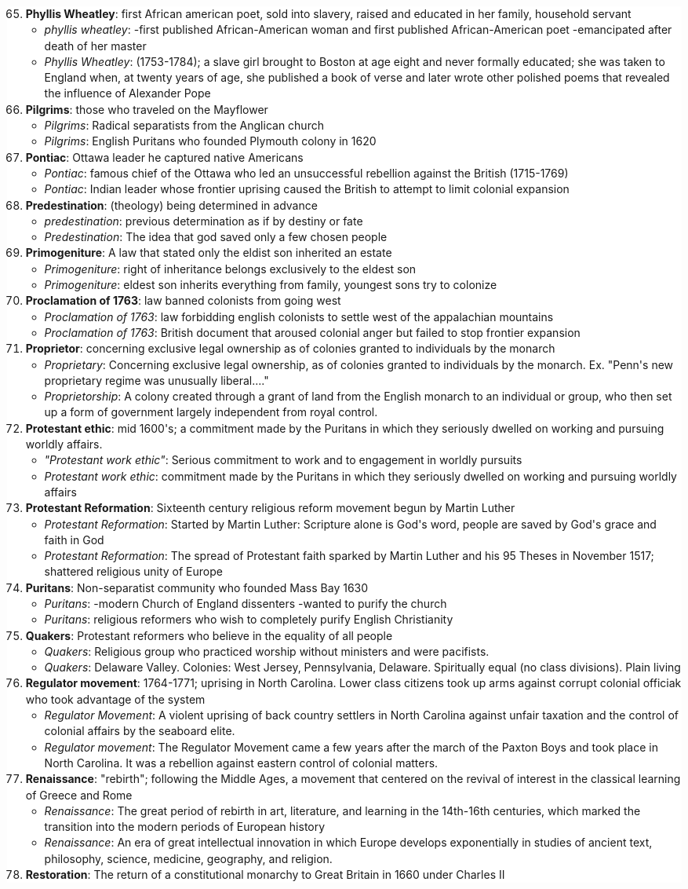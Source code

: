 65. **Phyllis Wheatley**: first African american poet, sold into slavery, raised and educated in her family, household servant
    - *phyllis wheatley*: -first published African-American woman and first published African-American poet -emancipated after death of her master
    - *Phyllis Wheatley*: (1753-1784); a slave girl brought to Boston at age eight and never formally educated; she was taken to England when, at twenty years of age, she published a book of verse and later wrote other polished poems that revealed the influence of Alexander Pope
66. **Pilgrims**: those who traveled on the Mayflower
    - *Pilgrims*: Radical separatists from the Anglican church
    - *Pilgrims*: English Puritans who founded Plymouth colony in 1620
67. **Pontiac**: Ottawa leader he captured native Americans
    - *Pontiac*: famous chief of the Ottawa who led an unsuccessful rebellion against the British (1715-1769)
    - *Pontiac*: Indian leader whose frontier uprising caused the British to attempt to limit colonial expansion
68. **Predestination**: (theology) being determined in advance
    - *predestination*: previous determination as if by destiny or fate
    - *Predestination*: The idea that god saved only a few chosen people
69. **Primogeniture**: A law that stated only the eldist son inherited an estate
    - *Primogeniture*: right of inheritance belongs exclusively to the eldest son
    - *Primogeniture*: eldest son inherits everything from family, youngest sons try to colonize
70. **Proclamation of 1763**: law banned colonists from going west
    - *Proclamation of 1763*: law forbidding english colonists to settle west of the appalachian mountains
    - *Proclamation of 1763*: British document that aroused colonial anger but failed to stop frontier expansion
71. **Proprietor**: concerning exclusive legal ownership as of colonies granted to individuals by the monarch
    - *Proprietary*: Concerning exclusive legal ownership, as of colonies granted to individuals by the monarch. Ex. "Penn's new proprietary regime was unusually liberal...."
    - *Proprietorship*: A colony created through a grant of land from the English monarch to an individual or group, who then set up a form of government largely independent from royal control.
72. **Protestant ethic**: mid 1600's; a commitment made by the Puritans in which they seriously dwelled on working and pursuing worldly affairs.
    - *"Protestant work ethic"*: Serious commitment to work and to engagement in worldly pursuits
    - *Protestant work ethic*: commitment made by the Puritans in which they seriously dwelled on working and pursuing worldly affairs
73. **Protestant Reformation**: Sixteenth century religious reform movement begun by Martin Luther
    - *Protestant Reformation*: Started by Martin Luther: Scripture alone is God's word, people are saved by God's grace and faith in God
    - *Protestant Reformation*: The spread of Protestant faith sparked by Martin Luther and his 95 Theses in November 1517; shattered religious unity of Europe
74. **Puritans**: Non-separatist community who founded Mass Bay 1630
    - *Puritans*: -modern Church of England dissenters -wanted to purify the church
    - *Puritans*: religious reformers who wish to completely purify English Christianity
75. **Quakers**: Protestant reformers who believe in the equality of all people
    - *Quakers*: Religious group who practiced worship without ministers and were pacifists.
    - *Quakers*: Delaware Valley. Colonies: West Jersey, Pennsylvania, Delaware. Spiritually equal (no class divisions). Plain living
76. **Regulator movement**: 1764-1771; uprising in North Carolina. Lower class citizens took up arms against corrupt colonial officiak who took advantage of the system
    - *Regulator Movement*: A violent uprising of back country settlers in North Carolina against unfair taxation and the control of colonial affairs by the seaboard elite.
    - *Regulator movement*: The Regulator Movement came a few years after the march of the Paxton Boys and took place in North Carolina. It was a rebellion against eastern control of colonial matters.
77. **Renaissance**: "rebirth"; following the Middle Ages, a movement that centered on the revival of interest in the classical learning of Greece and Rome
    - *Renaissance*: The great period of rebirth in art, literature, and learning in the 14th-16th centuries, which marked the transition into the modern periods of European history
    - *Renaissance*: An era of great intellectual innovation in which Europe develops exponentially in studies of ancient text, philosophy, science, medicine, geography, and religion.
78. **Restoration**: The return of a constitutional monarchy to Great Britain in 1660 under Charles II